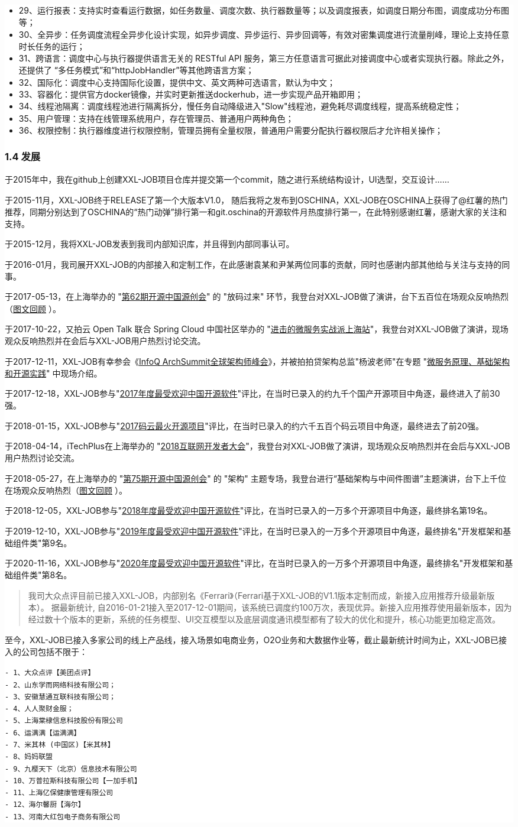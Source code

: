 - 29、运行报表：支持实时查看运行数据，如任务数量、调度次数、执行器数量等；以及调度报表，如调度日期分布图，调度成功分布图等；
- 30、全异步：任务调度流程全异步化设计实现，如异步调度、异步运行、异步回调等，有效对密集调度进行流量削峰，理论上支持任意时长任务的运行；
- 31、跨语言：调度中心与执行器提供语言无关的 RESTful API 服务，第三方任意语言可据此对接调度中心或者实现执行器。除此之外，还提供了 “多任务模式”和“httpJobHandler”等其他跨语言方案；
- 32、国际化：调度中心支持国际化设置，提供中文、英文两种可选语言，默认为中文；
- 33、容器化：提供官方docker镜像，并实时更新推送dockerhub，进一步实现产品开箱即用；
- 34、线程池隔离：调度线程池进行隔离拆分，慢任务自动降级进入"Slow"线程池，避免耗尽调度线程，提高系统稳定性；
- 35、用户管理：支持在线管理系统用户，存在管理员、普通用户两种角色；
- 36、权限控制：执行器维度进行权限控制，管理员拥有全量权限，普通用户需要分配执行器权限后才允许相关操作；

### 1.4 发展

于2015年中，我在github上创建XXL-JOB项目仓库并提交第一个commit，随之进行系统结构设计，UI选型，交互设计……

于2015-11月，XXL-JOB终于RELEASE了第一个大版本V1.0， 随后我将之发布到OSCHINA，XXL-JOB在OSCHINA上获得了@红薯的热门推荐，同期分别达到了OSCHINA的“热门动弹”排行第一和git.oschina的开源软件月热度排行第一，在此特别感谢红薯，感谢大家的关注和支持。

于2015-12月，我将XXL-JOB发表到我司内部知识库，并且得到内部同事认可。

于2016-01月，我司展开XXL-JOB的内部接入和定制工作，在此感谢袁某和尹某两位同事的贡献，同时也感谢内部其他给与关注与支持的同事。

于2017-05-13，在上海举办的 "[第62期开源中国源创会](https://www.oschina.net/event/2236961)" 的 "放码过来" 环节，我登台对XXL-JOB做了演讲，台下五百位在场观众反响热烈（[图文回顾](https://www.oschina.net/question/2686220_2242120) ）。

于2017-10-22，又拍云 Open Talk 联合 Spring Cloud 中国社区举办的 "[进击的微服务实战派上海站](https://opentalk.upyun.com/303.html)"，我登台对XXL-JOB做了演讲，现场观众反响热烈并在会后与XXL-JOB用户热烈讨论交流。

于2017-12-11，XXL-JOB有幸参会《[InfoQ ArchSummit全球架构师峰会](http://bj2017.archsummit.com/)》，并被拍拍贷架构总监"杨波老师"在专题 "[微服务原理、基础架构和开源实践](http://bj2017.archsummit.com/training/2)" 中现场介绍。

于2017-12-18，XXL-JOB参与"[2017年度最受欢迎中国开源软件](http://www.oschina.net/project/top_cn_2017?sort=1)"评比，在当时已录入的约九千个国产开源项目中角逐，最终进入了前30强。

于2018-01-15，XXL-JOB参与"[2017码云最火开源项目](https://www.oschina.net/news/92438/2017-mayun-top-50)"评比，在当时已录入的约六千五百个码云项目中角逐，最终进去了前20强。

于2018-04-14，iTechPlus在上海举办的 "[2018互联网开发者大会](http://www.itdks.com/eventlist/detail/2065)"，我登台对XXL-JOB做了演讲，现场观众反响热烈并在会后与XXL-JOB用户热烈讨论交流。

于2018-05-27，在上海举办的 "[第75期开源中国源创会](https://www.oschina.net/event/2278742)" 的 "架构" 主题专场，我登台进行“基础架构与中间件图谱”主题演讲，台下上千位在场观众反响热烈（[图文回顾](https://www.oschina.net/question/3802184_2280606) ）。

于2018-12-05，XXL-JOB参与"[2018年度最受欢迎中国开源软件](https://www.oschina.net/project/top_cn_2018?sort=1)"评比，在当时已录入的一万多个开源项目中角逐，最终排名第19名。

于2019-12-10，XXL-JOB参与"[2019年度最受欢迎中国开源软件](https://www.oschina.net/project/top_cn_2019)"评比，在当时已录入的一万多个开源项目中角逐，最终排名"开发框架和基础组件类"第9名。

于2020-11-16，XXL-JOB参与"[2020年度最受欢迎中国开源软件](https://www.oschina.net/project/top_cn_2020)"评比，在当时已录入的一万多个开源项目中角逐，最终排名"开发框架和基础组件类"第8名。

> 我司大众点评目前已接入XXL-JOB，内部别名《Ferrari》（Ferrari基于XXL-JOB的V1.1版本定制而成，新接入应用推荐升级最新版本）。 据最新统计, 自2016-01-21接入至2017-12-01期间，该系统已调度约100万次，表现优异。新接入应用推荐使用最新版本，因为经过数十个版本的更新，系统的任务模型、UI交互模型以及底层调度通讯模型都有了较大的优化和提升，核心功能更加稳定高效。

至今，XXL-JOB已接入多家公司的线上产品线，接入场景如电商业务，O2O业务和大数据作业等，截止最新统计时间为止，XXL-JOB已接入的公司包括不限于：

```
- 1、大众点评【美团点评】
- 2、山东学而网络科技有限公司；
- 3、安徽慧通互联科技有限公司；
- 4、人人聚财金服；
- 5、上海棠棣信息科技股份有限公司
- 6、运满满【运满满】
- 7、米其林 (中国区)【米其林】
- 8、妈妈联盟
- 9、九樱天下（北京）信息技术有限公司
- 10、万普拉斯科技有限公司【一加手机】
- 11、上海亿保健康管理有限公司
- 12、海尔馨厨【海尔】
- 13、河南大红包电子商务有限公司
```